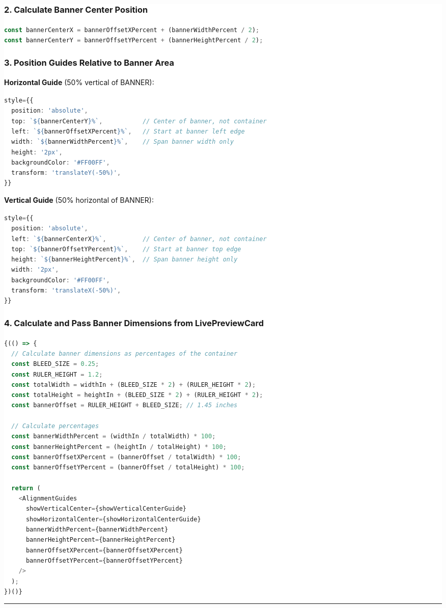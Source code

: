 ### 2. Calculate Banner Center Position

```typescript
const bannerCenterX = bannerOffsetXPercent + (bannerWidthPercent / 2);
const bannerCenterY = bannerOffsetYPercent + (bannerHeightPercent / 2);
```

### 3. Position Guides Relative to Banner Area

**Horizontal Guide** (50% vertical of BANNER):
```typescript
style={{
  position: 'absolute',
  top: `${bannerCenterY}%`,           // Center of banner, not container
  left: `${bannerOffsetXPercent}%`,   // Start at banner left edge
  width: `${bannerWidthPercent}%`,    // Span banner width only
  height: '2px',
  backgroundColor: '#FF00FF',
  transform: 'translateY(-50%)',
}}
```

**Vertical Guide** (50% horizontal of BANNER):
```typescript
style={{
  position: 'absolute',
  left: `${bannerCenterX}%`,          // Center of banner, not container
  top: `${bannerOffsetYPercent}%`,    // Start at banner top edge
  height: `${bannerHeightPercent}%`,  // Span banner height only
  width: '2px',
  backgroundColor: '#FF00FF',
  transform: 'translateX(-50%)',
}}
```

### 4. Calculate and Pass Banner Dimensions from LivePreviewCard

```typescript
{(() => {
  // Calculate banner dimensions as percentages of the container
  const BLEED_SIZE = 0.25;
  const RULER_HEIGHT = 1.2;
  const totalWidth = widthIn + (BLEED_SIZE * 2) + (RULER_HEIGHT * 2);
  const totalHeight = heightIn + (BLEED_SIZE * 2) + (RULER_HEIGHT * 2);
  const bannerOffset = RULER_HEIGHT + BLEED_SIZE; // 1.45 inches
  
  // Calculate percentages
  const bannerWidthPercent = (widthIn / totalWidth) * 100;
  const bannerHeightPercent = (heightIn / totalHeight) * 100;
  const bannerOffsetXPercent = (bannerOffset / totalWidth) * 100;
  const bannerOffsetYPercent = (bannerOffset / totalHeight) * 100;
  
  return (
    <AlignmentGuides
      showVerticalCenter={showVerticalCenterGuide}
      showHorizontalCenter={showHorizontalCenterGuide}
      bannerWidthPercent={bannerWidthPercent}
      bannerHeightPercent={bannerHeightPercent}
      bannerOffsetXPercent={bannerOffsetXPercent}
      bannerOffsetYPercent={bannerOffsetYPercent}
    />
  );
})()}
```

---